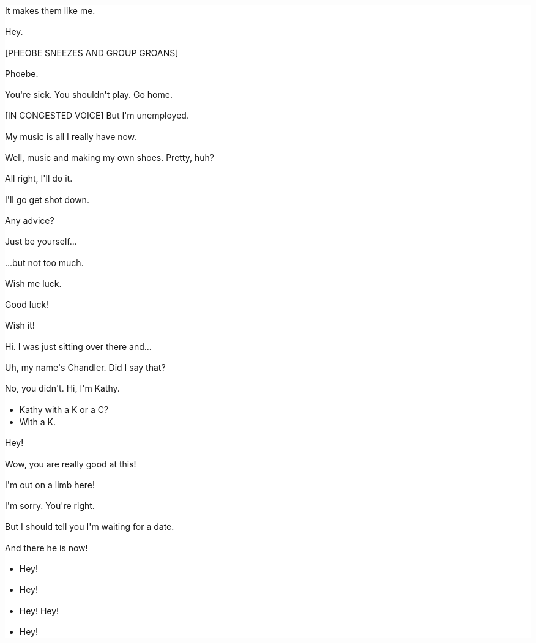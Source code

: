 It makes them like me.

Hey.

[PHEOBE SNEEZES
AND GROUP GROANS]

Phoebe.

You're sick.
You shouldn't play. Go home.

[IN CONGESTED VOICE]
But I'm unemployed.

My music is all I really have now.

Well, music and making my own shoes.
Pretty, huh?

All right, I'll do it.

I'll go get shot down.

Any advice?

Just be yourself...

...but not too much.

Wish me luck.

Good luck!

Wish it!

Hi. I was just sitting over there and...

Uh, my name's Chandler.
Did I say that?

No, you didn't. Hi, I'm Kathy.

- Kathy with a K or a C?
- With a K.

Hey!

Wow, you are really good at this!

I'm out on a limb here!

I'm sorry. You're right.

But I should tell you
I'm waiting for a date.

And there he is now!

- Hey!
- Hey!

- Hey! Hey!
- Hey!
